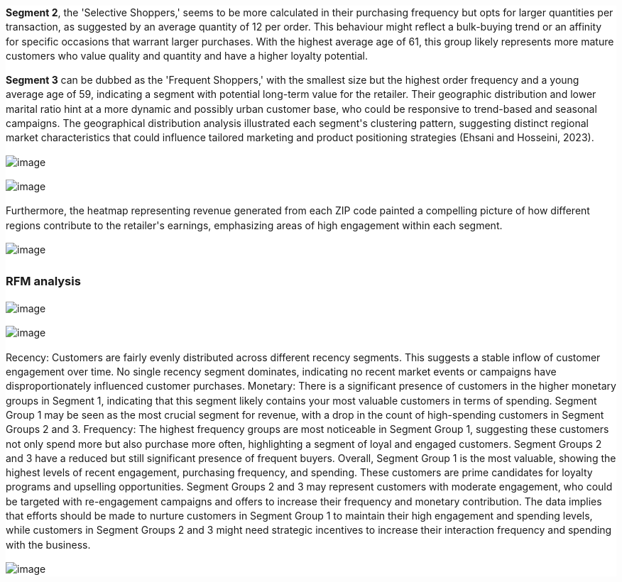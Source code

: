 **Segment 2**, the 'Selective Shoppers,' seems to be more calculated in their purchasing frequency but opts for larger quantities per transaction, as suggested by an average quantity of 12 per order. This behaviour might reflect a bulk-buying trend or an affinity for specific occasions that warrant larger purchases. With the highest average age of 61, this group likely represents more mature customers who value quality and quantity and have a higher loyalty potential.

**Segment 3** can be dubbed as the 'Frequent Shoppers,' with the smallest size but the highest order frequency and a young average age of 59, indicating a segment with potential long-term value for the retailer. Their geographic distribution and lower marital ratio hint at a more dynamic and possibly urban customer base, who could be responsive to trend-based and seasonal campaigns.
The geographical distribution analysis illustrated each segment's clustering pattern, suggesting distinct regional market characteristics that could influence tailored marketing and product positioning strategies (Ehsani and Hosseini, 2023).

![image](https://github.com/user-attachments/assets/6cb43cc7-2e74-494e-b6d8-2af977071820)

![image](https://github.com/user-attachments/assets/92960113-a73c-47cc-9be0-8afd944d7886)

Furthermore, the heatmap representing revenue generated from each ZIP code painted a compelling picture of how different regions contribute to the retailer's earnings, emphasizing areas of high engagement within each segment.

![image](https://github.com/user-attachments/assets/8bc5f0c9-c952-47f1-a7de-5e9f082c4f76)


### RFM analysis

![image](https://github.com/user-attachments/assets/4d72ef19-cb5b-4ad1-bb67-5108e9878164)

![image](https://github.com/user-attachments/assets/3ff7c52f-3e1e-4c53-a381-31f68a6ac410)


Recency: Customers are fairly evenly distributed across different recency segments. This suggests a stable inflow of customer engagement over time. No single recency segment dominates, indicating no recent market events or campaigns have disproportionately influenced customer purchases.
Monetary: There is a significant presence of customers in the higher monetary groups in Segment 1, indicating that this segment likely contains your most valuable customers in terms of spending. Segment Group 1 may be seen as the most crucial segment for revenue, with a drop in the count of high-spending customers in Segment Groups 2 and 3.
Frequency: The highest frequency groups are most noticeable in Segment Group 1, suggesting these customers not only spend more but also purchase more often, highlighting a segment of loyal and engaged customers. Segment Groups 2 and 3 have a reduced but still significant presence of frequent buyers.
Overall, Segment Group 1 is the most valuable, showing the highest levels of recent engagement, purchasing frequency, and spending. These customers are prime candidates for loyalty programs and upselling opportunities. Segment Groups 2 and 3 may represent customers with moderate engagement, who could be targeted with re-engagement campaigns and offers to increase their frequency and monetary contribution.
The data implies that efforts should be made to nurture customers in Segment Group 1 to maintain their high engagement and spending levels, while customers in Segment Groups 2 and 3 might need strategic incentives to increase their interaction frequency and spending with the business.

![image](https://github.com/user-attachments/assets/38ea8fc0-fd4a-4963-84fd-3c8d8b7d422c)
